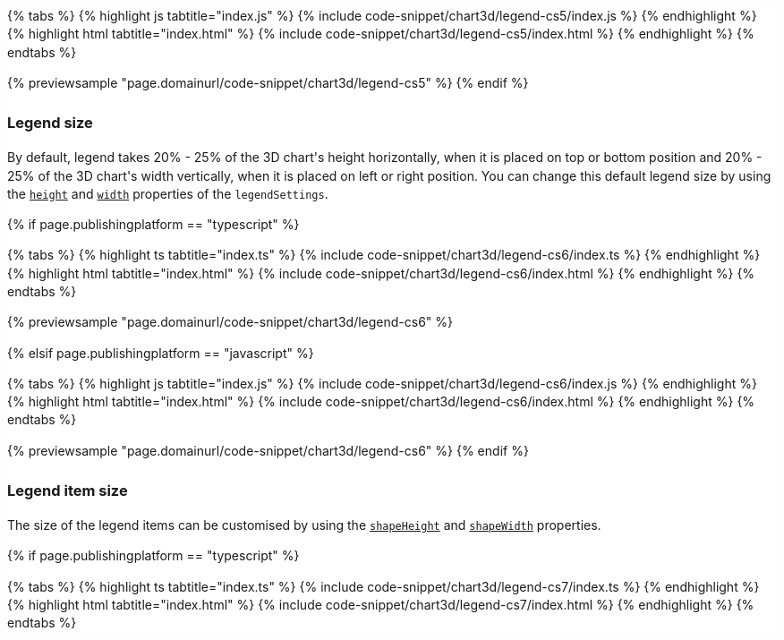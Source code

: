 {% tabs %}
{% highlight js tabtitle="index.js" %}
{% include code-snippet/chart3d/legend-cs5/index.js %}
{% endhighlight %}
{% highlight html tabtitle="index.html" %}
{% include code-snippet/chart3d/legend-cs5/index.html %}
{% endhighlight %}
{% endtabs %}

{% previewsample "page.domainurl/code-snippet/chart3d/legend-cs5" %}
{% endif %}

### Legend size

By default, legend takes 20% - 25% of the 3D chart's height horizontally, when it is placed on top or bottom position and 20% - 25% of the 3D chart's width vertically, when it is placed on left or right position. You can change this default legend size by using the [`height`](../api/chart3d/legendSettings/#height) and [`width`](../api/chart3d/legendSettings/#width) properties of the `legendSettings`.

{% if page.publishingplatform == "typescript" %}

{% tabs %}
{% highlight ts tabtitle="index.ts" %}
{% include code-snippet/chart3d/legend-cs6/index.ts %}
{% endhighlight %}
{% highlight html tabtitle="index.html" %}
{% include code-snippet/chart3d/legend-cs6/index.html %}
{% endhighlight %}
{% endtabs %}
        
{% previewsample "page.domainurl/code-snippet/chart3d/legend-cs6" %}

{% elsif page.publishingplatform == "javascript" %}

{% tabs %}
{% highlight js tabtitle="index.js" %}
{% include code-snippet/chart3d/legend-cs6/index.js %}
{% endhighlight %}
{% highlight html tabtitle="index.html" %}
{% include code-snippet/chart3d/legend-cs6/index.html %}
{% endhighlight %}
{% endtabs %}

{% previewsample "page.domainurl/code-snippet/chart3d/legend-cs6" %}
{% endif %}

### Legend item size

The size of the legend items can be customised by using the [`shapeHeight`](../api/chart3d/legendSettings/#shapeheight) and [`shapeWidth`](../api/chart3d/legendSettings/#shapewidth) properties.

{% if page.publishingplatform == "typescript" %}

{% tabs %}
{% highlight ts tabtitle="index.ts" %}
{% include code-snippet/chart3d/legend-cs7/index.ts %}
{% endhighlight %}
{% highlight html tabtitle="index.html" %}
{% include code-snippet/chart3d/legend-cs7/index.html %}
{% endhighlight %}
{% endtabs %}
        